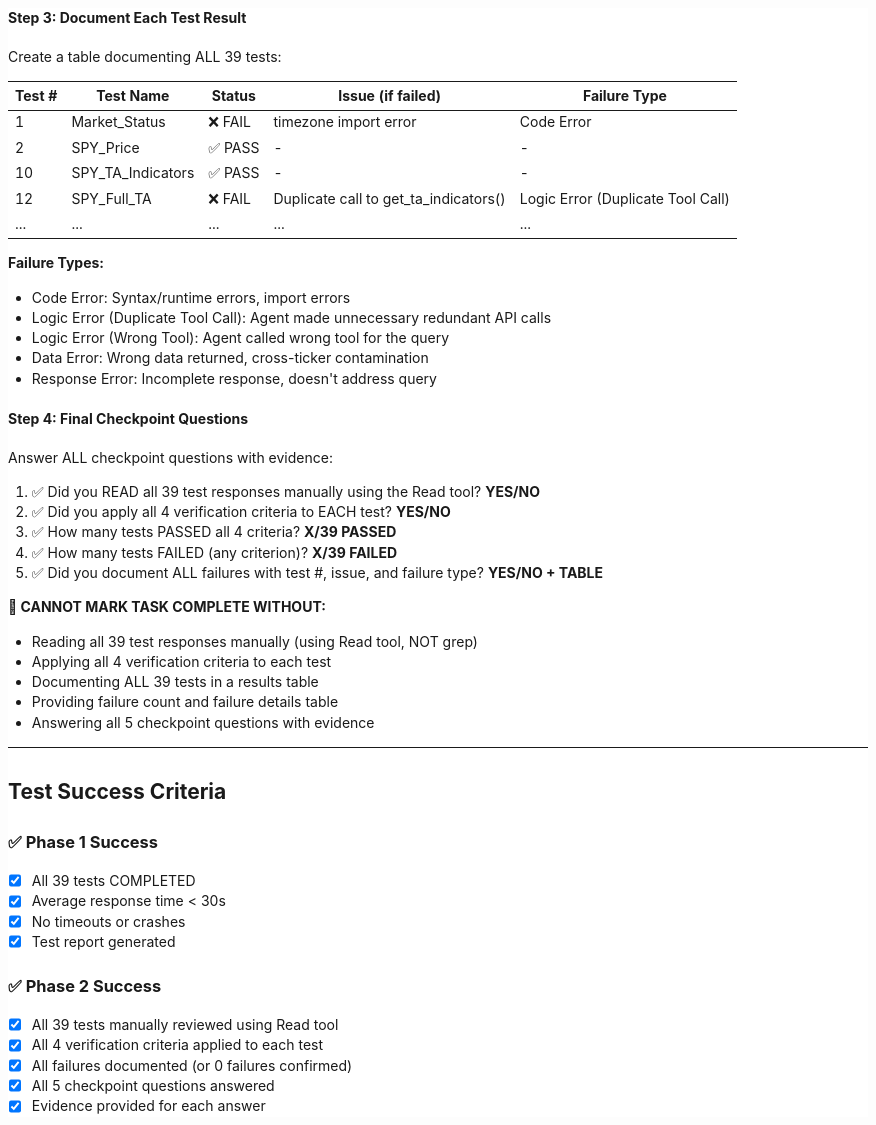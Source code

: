 #### **Step 3: Document Each Test Result**

Create a table documenting ALL 39 tests:

| Test # | Test Name | Status | Issue (if failed) | Failure Type |
|--------|-----------|--------|-------------------|--------------| 
| 1 | Market_Status | ❌ FAIL | timezone import error | Code Error |
| 2 | SPY_Price | ✅ PASS | - | - |
| 10 | SPY_TA_Indicators | ✅ PASS | - | - |
| 12 | SPY_Full_TA | ❌ FAIL | Duplicate call to get_ta_indicators() | Logic Error (Duplicate Tool Call) |
| ... | ... | ... | ... | ... |

**Failure Types:**
- Code Error: Syntax/runtime errors, import errors
- Logic Error (Duplicate Tool Call): Agent made unnecessary redundant API calls
- Logic Error (Wrong Tool): Agent called wrong tool for the query
- Data Error: Wrong data returned, cross-ticker contamination
- Response Error: Incomplete response, doesn't address query

#### **Step 4: Final Checkpoint Questions**

Answer ALL checkpoint questions with evidence:

1. ✅ Did you READ all 39 test responses manually using the Read tool? **YES/NO**
2. ✅ Did you apply all 4 verification criteria to EACH test? **YES/NO**
3. ✅ How many tests PASSED all 4 criteria? **X/39 PASSED**
4. ✅ How many tests FAILED (any criterion)? **X/39 FAILED**
5. ✅ Did you document ALL failures with test #, issue, and failure type? **YES/NO + TABLE**

**🔴 CANNOT MARK TASK COMPLETE WITHOUT:**
- Reading all 39 test responses manually (using Read tool, NOT grep)
- Applying all 4 verification criteria to each test
- Documenting ALL 39 tests in a results table
- Providing failure count and failure details table
- Answering all 5 checkpoint questions with evidence

---

## Test Success Criteria

### ✅ Phase 1 Success
- [x] All 39 tests COMPLETED
- [x] Average response time < 30s
- [x] No timeouts or crashes
- [x] Test report generated

### ✅ Phase 2 Success
- [x] All 39 tests manually reviewed using Read tool
- [x] All 4 verification criteria applied to each test
- [x] All failures documented (or 0 failures confirmed)
- [x] All 5 checkpoint questions answered
- [x] Evidence provided for each answer
